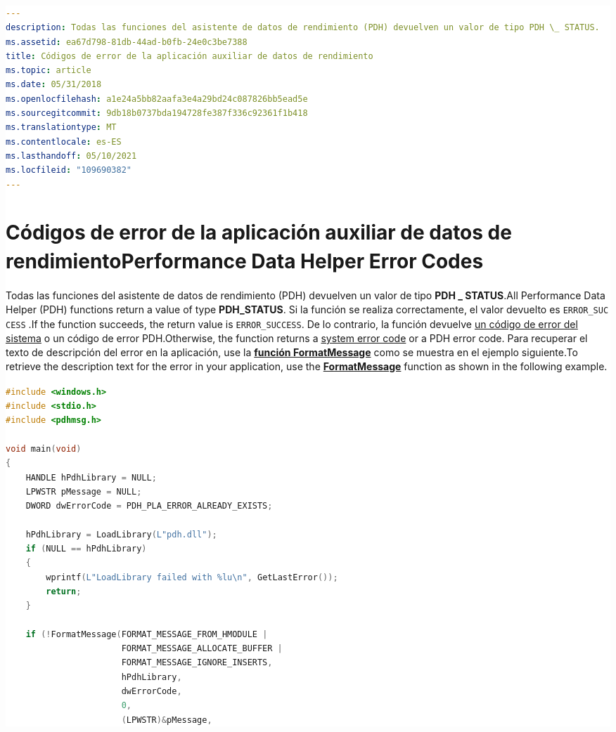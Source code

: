 ```yaml
---
description: Todas las funciones del asistente de datos de rendimiento (PDH) devuelven un valor de tipo PDH \_ STATUS.
ms.assetid: ea67d798-81db-44ad-b0fb-24e0c3be7388
title: Códigos de error de la aplicación auxiliar de datos de rendimiento
ms.topic: article
ms.date: 05/31/2018
ms.openlocfilehash: a1e24a5bb82aafa3e4a29bd24c087826bb5ead5e
ms.sourcegitcommit: 9db18b0737bda194728fe387f336c92361f1b418
ms.translationtype: MT
ms.contentlocale: es-ES
ms.lasthandoff: 05/10/2021
ms.locfileid: "109690382"
---
```

# <a name="performance-data-helper-error-codes"></a><span data-ttu-id="a52f0-103">Códigos de error de la aplicación auxiliar de datos de rendimiento</span><span class="sxs-lookup"><span data-stu-id="a52f0-103">Performance Data Helper Error Codes</span></span>

<span data-ttu-id="a52f0-104">Todas las funciones del asistente de datos de rendimiento (PDH) devuelven un valor de tipo **PDH \_ STATUS**.</span><span class="sxs-lookup"><span data-stu-id="a52f0-104">All Performance Data Helper (PDH) functions return a value of type **PDH\_STATUS**.</span></span> <span data-ttu-id="a52f0-105">Si la función se realiza correctamente, el valor devuelto es `ERROR_SUCCESS` .</span><span class="sxs-lookup"><span data-stu-id="a52f0-105">If the function succeeds, the return value is `ERROR_SUCCESS`.</span></span> <span data-ttu-id="a52f0-106">De lo contrario, la función devuelve [un código de error del sistema](/windows/desktop/Debug/system-error-codes) o un código de error PDH.</span><span class="sxs-lookup"><span data-stu-id="a52f0-106">Otherwise, the function returns a [system error code](/windows/desktop/Debug/system-error-codes) or a PDH error code.</span></span> <span data-ttu-id="a52f0-107">Para recuperar el texto de descripción del error en la aplicación, use la [**función FormatMessage**](/windows/desktop/api/winbase/nf-winbase-formatmessage) como se muestra en el ejemplo siguiente.</span><span class="sxs-lookup"><span data-stu-id="a52f0-107">To retrieve the description text for the error in your application, use the [**FormatMessage**](/windows/desktop/api/winbase/nf-winbase-formatmessage) function as shown in the following example.</span></span>

```C++
#include <windows.h>
#include <stdio.h>
#include <pdhmsg.h>

void main(void)
{
    HANDLE hPdhLibrary = NULL;
    LPWSTR pMessage = NULL;
    DWORD dwErrorCode = PDH_PLA_ERROR_ALREADY_EXISTS;

    hPdhLibrary = LoadLibrary(L"pdh.dll");
    if (NULL == hPdhLibrary)
    {
        wprintf(L"LoadLibrary failed with %lu\n", GetLastError());
        return;
    }

    if (!FormatMessage(FORMAT_MESSAGE_FROM_HMODULE |
                       FORMAT_MESSAGE_ALLOCATE_BUFFER |
                       FORMAT_MESSAGE_IGNORE_INSERTS,
                       hPdhLibrary,
                       dwErrorCode,
                       0,
                       (LPWSTR)&pMessage,
```
